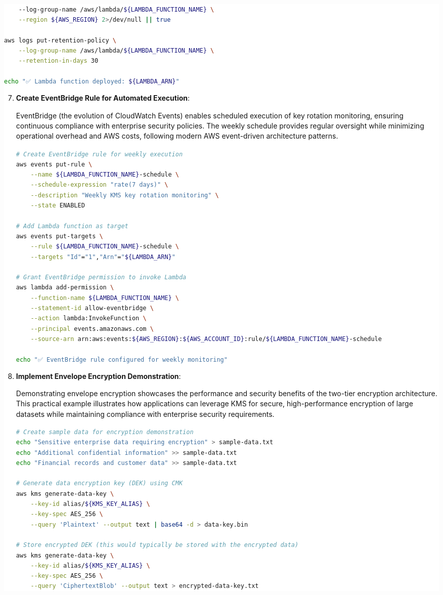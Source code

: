    ```bash
       --log-group-name /aws/lambda/${LAMBDA_FUNCTION_NAME} \
       --region ${AWS_REGION} 2>/dev/null || true
   
   aws logs put-retention-policy \
       --log-group-name /aws/lambda/${LAMBDA_FUNCTION_NAME} \
       --retention-in-days 30
   
   echo "✅ Lambda function deployed: ${LAMBDA_ARN}"
   ```

7. **Create EventBridge Rule for Automated Execution**:

   EventBridge (the evolution of CloudWatch Events) enables scheduled execution of key rotation monitoring, ensuring continuous compliance with enterprise security policies. The weekly schedule provides regular oversight while minimizing operational overhead and AWS costs, following modern AWS event-driven architecture patterns.

   ```bash
   # Create EventBridge rule for weekly execution
   aws events put-rule \
       --name ${LAMBDA_FUNCTION_NAME}-schedule \
       --schedule-expression "rate(7 days)" \
       --description "Weekly KMS key rotation monitoring" \
       --state ENABLED
   
   # Add Lambda function as target
   aws events put-targets \
       --rule ${LAMBDA_FUNCTION_NAME}-schedule \
       --targets "Id"="1","Arn"="${LAMBDA_ARN}"
   
   # Grant EventBridge permission to invoke Lambda
   aws lambda add-permission \
       --function-name ${LAMBDA_FUNCTION_NAME} \
       --statement-id allow-eventbridge \
       --action lambda:InvokeFunction \
       --principal events.amazonaws.com \
       --source-arn arn:aws:events:${AWS_REGION}:${AWS_ACCOUNT_ID}:rule/${LAMBDA_FUNCTION_NAME}-schedule
   
   echo "✅ EventBridge rule configured for weekly monitoring"
   ```

8. **Implement Envelope Encryption Demonstration**:

   Demonstrating envelope encryption showcases the performance and security benefits of the two-tier encryption architecture. This practical example illustrates how applications can leverage KMS for secure, high-performance encryption of large datasets while maintaining compliance with enterprise security requirements.

   ```bash
   # Create sample data for encryption demonstration
   echo "Sensitive enterprise data requiring encryption" > sample-data.txt
   echo "Additional confidential information" >> sample-data.txt
   echo "Financial records and customer data" >> sample-data.txt
   
   # Generate data encryption key (DEK) using CMK
   aws kms generate-data-key \
       --key-id alias/${KMS_KEY_ALIAS} \
       --key-spec AES_256 \
       --query 'Plaintext' --output text | base64 -d > data-key.bin
   
   # Store encrypted DEK (this would typically be stored with the encrypted data)
   aws kms generate-data-key \
       --key-id alias/${KMS_KEY_ALIAS} \
       --key-spec AES_256 \
       --query 'CiphertextBlob' --output text > encrypted-data-key.txt
   ```